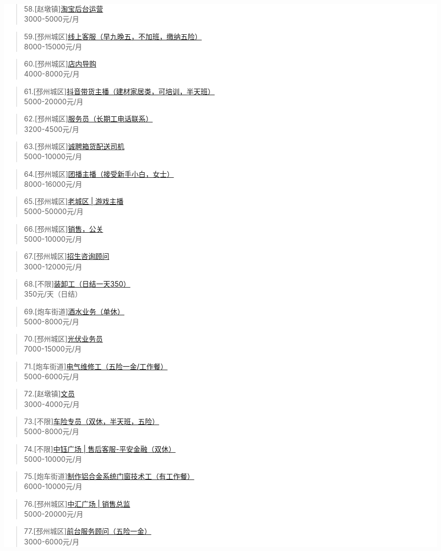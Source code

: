 >58.[赵墩镇][淘宝后台运营](https://www.pizhouzhipin.com/job/36494)<br>
>3000-5000元/月

>59.[邳州城区][线上客服（早九晚五，不加班，缴纳五险）](https://www.pizhouzhipin.com/job/33625)<br>
>8000-15000元/月

>60.[邳州城区][店内导购](https://www.pizhouzhipin.com/job/29423)<br>
>4000-8000元/月

>61.[邳州城区][抖音带货主播（建材家居类，可培训，半天班）](https://www.pizhouzhipin.com/job/29425)<br>
>5000-20000元/月

>62.[邳州城区][服务员（长期工电话联系）](https://www.pizhouzhipin.com/job/34651)<br>
>3200-4500元/月

>63.[邳州城区][诚聘箱货配送司机](https://www.pizhouzhipin.com/job/35215)<br>
>5000-10000元/月

>64.[邳州城区][团播主播（接受新手小白，女士）](https://www.pizhouzhipin.com/job/36473)<br>
>8000-16000元/月

>65.[邳州城区][老城区 | 游戏主播](https://www.pizhouzhipin.com/job/36085)<br>
>5000-50000元/月

>66.[邳州城区][销售，公关](https://www.pizhouzhipin.com/job/17315)<br>
>5000-10000元/月

>67.[邳州城区][招生咨询顾问](https://www.pizhouzhipin.com/job/26650)<br>
>3000-12000元/月

>68.[不限][装卸工（日结一天350）](https://www.pizhouzhipin.com/job/36535)<br>
>350元/天（日结）

>69.[炮车街道][酒水业务（单休）](https://www.pizhouzhipin.com/job/35851)<br>
>5000-8000元/月

>70.[邳州城区][光伏业务员](https://www.pizhouzhipin.com/job/36802)<br>
>7000-15000元/月

>71.[炮车街道][电气维修工（五险一金/工作餐）](https://www.pizhouzhipin.com/job/23602)<br>
>5000-6000元/月

>72.[赵墩镇][文员](https://www.pizhouzhipin.com/job/36744)<br>
>3000-4000元/月

>73.[不限][车险专员（双休，半天班，五险）](https://www.pizhouzhipin.com/job/27827)<br>
>5000-8000元/月

>74.[不限][中钰广场 | 售后客服-平安金融（双休）](https://www.pizhouzhipin.com/job/22992)<br>
>5000-10000元/月

>75.[炮车街道][制作铝合金系统门窗技术工（有工作餐）](https://www.pizhouzhipin.com/job/24010)<br>
>6000-10000元/月

>76.[邳州城区][中汇广场 | 销售总监](https://www.pizhouzhipin.com/job/36678)<br>
>5000-20000元/月

>77.[邳州城区][前台服务顾问（五险一金）](https://www.pizhouzhipin.com/job/36221)<br>
>3000-6000元/月
